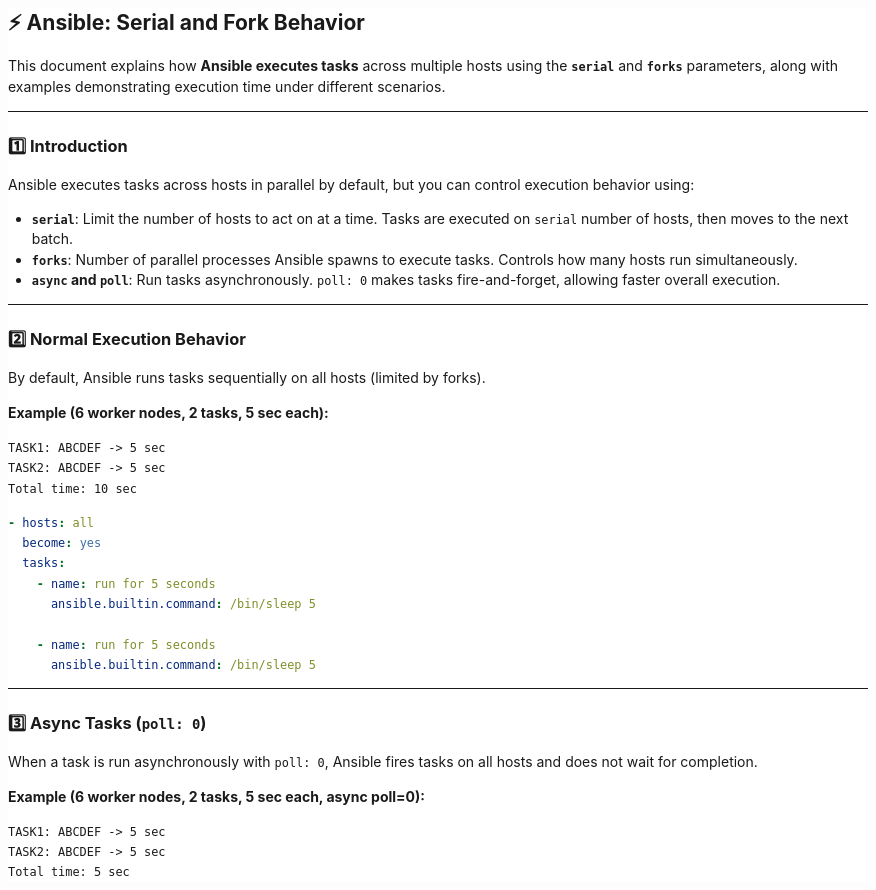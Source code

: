 
## ⚡ Ansible: Serial and Fork Behavior

This document explains how **Ansible executes tasks** across multiple hosts using the **`serial`** and **`forks`** parameters, along with examples demonstrating execution time under different scenarios.

---

### 1️⃣ Introduction

Ansible executes tasks across hosts in parallel by default, but you can control execution behavior using:

* **`serial`**: Limit the number of hosts to act on at a time. Tasks are executed on `serial` number of hosts, then moves to the next batch.
* **`forks`**: Number of parallel processes Ansible spawns to execute tasks. Controls how many hosts run simultaneously.
* **`async` and `poll`**: Run tasks asynchronously. `poll: 0` makes tasks fire-and-forget, allowing faster overall execution.

---

### 2️⃣ Normal Execution Behavior

By default, Ansible runs tasks sequentially on all hosts (limited by forks).

**Example (6 worker nodes, 2 tasks, 5 sec each):**

```
TASK1: ABCDEF -> 5 sec
TASK2: ABCDEF -> 5 sec
Total time: 10 sec
```

```yaml
- hosts: all
  become: yes
  tasks:
    - name: run for 5 seconds
      ansible.builtin.command: /bin/sleep 5

    - name: run for 5 seconds
      ansible.builtin.command: /bin/sleep 5
```

---

### 3️⃣ Async Tasks (`poll: 0`)

When a task is run asynchronously with `poll: 0`, Ansible fires tasks on all hosts and does not wait for completion.

**Example (6 worker nodes, 2 tasks, 5 sec each, async poll=0):**

```
TASK1: ABCDEF -> 5 sec
TASK2: ABCDEF -> 5 sec
Total time: 5 sec
```
